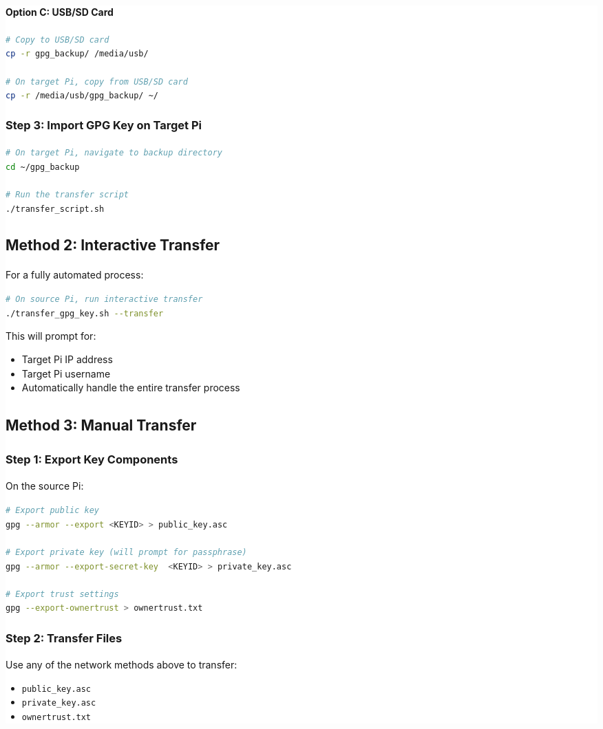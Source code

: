 #### Option C: USB/SD Card
```bash
# Copy to USB/SD card
cp -r gpg_backup/ /media/usb/

# On target Pi, copy from USB/SD card
cp -r /media/usb/gpg_backup/ ~/
```

### Step 3: Import GPG Key on Target Pi

```bash
# On target Pi, navigate to backup directory
cd ~/gpg_backup

# Run the transfer script
./transfer_script.sh
```

## Method 2: Interactive Transfer

For a fully automated process:

```bash
# On source Pi, run interactive transfer
./transfer_gpg_key.sh --transfer
```

This will prompt for:
- Target Pi IP address
- Target Pi username
- Automatically handle the entire transfer process

## Method 3: Manual Transfer

### Step 1: Export Key Components

On the source Pi:

```bash
# Export public key
gpg --armor --export <KEYID> > public_key.asc

# Export private key (will prompt for passphrase)
gpg --armor --export-secret-key  <KEYID> > private_key.asc

# Export trust settings
gpg --export-ownertrust > ownertrust.txt
```

### Step 2: Transfer Files

Use any of the network methods above to transfer:
- `public_key.asc`
- `private_key.asc`
- `ownertrust.txt`
